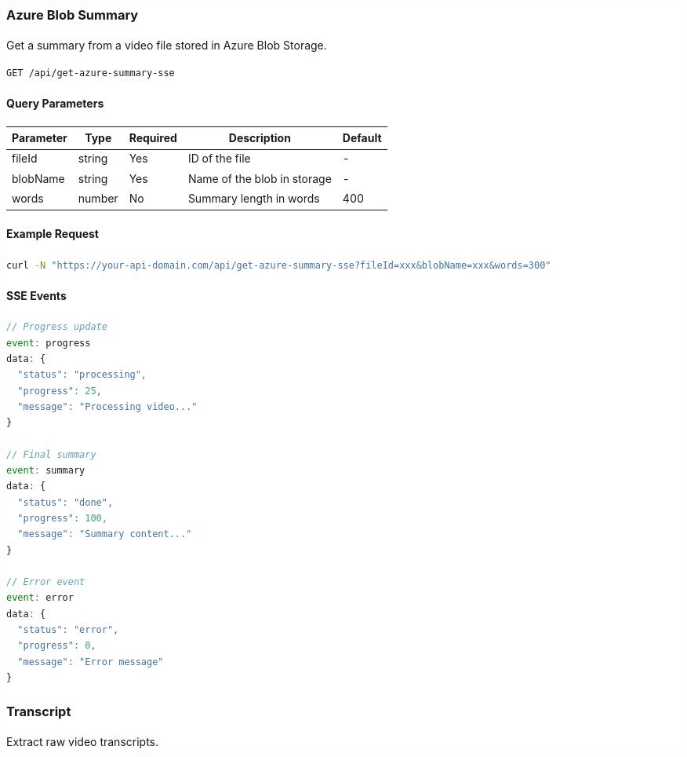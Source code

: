 ### Azure Blob Summary

Get a summary from a video file stored in Azure Blob Storage.

```http
GET /api/get-azure-summary-sse
```

#### Query Parameters
| Parameter | Type   | Required | Description                    | Default |
|-----------|--------|----------|--------------------------------|---------|
| fileId    | string | Yes      | ID of the file                | -       |
| blobName  | string | Yes      | Name of the blob in storage   | -       |
| words     | number | No       | Summary length in words       | 400     |

#### Example Request
```bash
curl -N "https://your-api-domain.com/api/get-azure-summary-sse?fileId=xxx&blobName=xxx&words=300"
```

#### SSE Events
```javascript
// Progress update
event: progress
data: {
  "status": "processing",
  "progress": 25,
  "message": "Processing video..."
}

// Final summary
event: summary
data: {
  "status": "done",
  "progress": 100,
  "message": "Summary content..."
}

// Error event
event: error
data: {
  "status": "error",
  "progress": 0,
  "message": "Error message"
}
```

### Transcript

Extract raw video transcripts.
